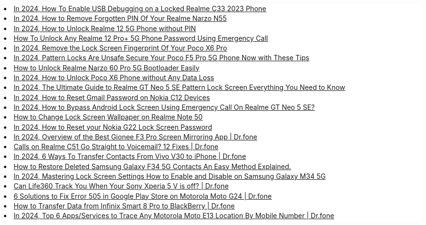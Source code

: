 <li><a href="https://easy-unlock-android.techidaily.com/in-2024-how-to-enable-usb-debugging-on-a-locked-realme-c33-2023-phone-by-drfone-android/"><u>In 2024, How To Enable USB Debugging on a Locked Realme C33 2023 Phone</u></a></li>
<li><a href="https://easy-unlock-android.techidaily.com/in-2024-how-to-remove-forgotten-pin-of-your-realme-narzo-n55-by-drfone-android/"><u>In 2024, How to Remove Forgotten PIN Of Your Realme Narzo N55</u></a></li>
<li><a href="https://easy-unlock-android.techidaily.com/in-2024-how-to-unlock-realme-12-5g-phone-without-pin-by-drfone-android/"><u>In 2024, How to Unlock Realme 12 5G Phone without PIN</u></a></li>
<li><a href="https://easy-unlock-android.techidaily.com/how-to-unlock-any-realme-12-proplus-5g-phone-password-using-emergency-call-by-drfone-android/"><u>How To Unlock Any Realme 12 Pro+ 5G Phone Password Using Emergency Call</u></a></li>
<li><a href="https://easy-unlock-android.techidaily.com/in-2024-remove-the-lock-screen-fingerprint-of-your-poco-x6-pro-by-drfone-android/"><u>In 2024, Remove the Lock Screen Fingerprint Of Your Poco X6 Pro</u></a></li>
<li><a href="https://easy-unlock-android.techidaily.com/in-2024-pattern-locks-are-unsafe-secure-your-poco-f5-pro-5g-phone-now-with-these-tips-by-drfone-android/"><u>In 2024, Pattern Locks Are Unsafe Secure Your Poco F5 Pro 5G Phone Now with These Tips</u></a></li>
<li><a href="https://easy-unlock-android.techidaily.com/how-to-unlock-realme-narzo-60-pro-5g-bootloader-easily-by-drfone-android/"><u>How to Unlock Realme Narzo 60 Pro 5G Bootloader Easily</u></a></li>
<li><a href="https://easy-unlock-android.techidaily.com/in-2024-how-to-unlock-poco-x6-phone-without-any-data-loss-by-drfone-android/"><u>In 2024, How to Unlock Poco X6 Phone without Any Data Loss</u></a></li>
<li><a href="https://easy-unlock-android.techidaily.com/in-2024-the-ultimate-guide-to-realme-gt-neo-5-se-pattern-lock-screen-everything-you-need-to-know-by-drfone-android/"><u>In 2024, The Ultimate Guide to Realme GT Neo 5 SE Pattern Lock Screen Everything You Need to Know</u></a></li>
<li><a href="https://easy-unlock-android.techidaily.com/in-2024-how-to-reset-gmail-password-on-nokia-c12-devices-by-drfone-android/"><u>In 2024, How to Reset Gmail Password on Nokia C12 Devices</u></a></li>
<li><a href="https://easy-unlock-android.techidaily.com/in-2024-how-to-bypass-android-lock-screen-using-emergency-call-on-realme-gt-neo-5-se-by-drfone-android/"><u>In 2024, How to Bypass Android Lock Screen Using Emergency Call On Realme GT Neo 5 SE?</u></a></li>
<li><a href="https://easy-unlock-android.techidaily.com/how-to-change-lock-screen-wallpaper-on-realme-note-50-by-drfone-android/"><u>How to Change Lock Screen Wallpaper on Realme Note 50</u></a></li>
<li><a href="https://easy-unlock-android.techidaily.com/in-2024-how-to-reset-your-nokia-g22-lock-screen-password-by-drfone-android/"><u>In 2024, How to Reset your Nokia G22 Lock Screen Password</u></a></li>
<li><a href="https://screen-mirror.techidaily.com/in-2024-overview-of-the-best-gionee-f3-pro-screen-mirroring-app-drfone-by-drfone-android/"><u>In 2024, Overview of the Best Gionee F3 Pro Screen Mirroring App | Dr.fone</u></a></li>
<li><a href="https://howto.techidaily.com/calls-on-realme-c51-go-straight-to-voicemail-12-fixes-drfone-by-drfone-fix-android-problems-fix-android-problems/"><u>Calls on Realme C51 Go Straight to Voicemail? 12 Fixes | Dr.fone</u></a></li>
<li><a href="https://android-transfer.techidaily.com/in-2024-6-ways-to-transfer-contacts-from-vivo-v30-to-iphone-drfone-by-drfone-transfer-from-android-transfer-from-android/"><u>In 2024, 6 Ways To Transfer Contacts From Vivo V30 to iPhone | Dr.fone</u></a></li>
<li><a href="https://blog-min.techidaily.com/how-to-restore-deleted-samsung-galaxy-f34-5g-contacts-an-easy-method-explained-by-fonelab-android-recover-contacts/"><u>How to Restore Deleted Samsung Galaxy F34 5G Contacts  An Easy Method Explained.</u></a></li>
<li><a href="https://android-unlock.techidaily.com/in-2024-mastering-lock-screen-settings-how-to-enable-and-disable-on-samsung-galaxy-m34-5g-by-drfone-android/"><u>In 2024, Mastering Lock Screen Settings How to Enable and Disable on Samsung Galaxy M34 5G</u></a></li>
<li><a href="https://fake-location.techidaily.com/can-life360-track-you-when-your-sony-xperia-5-v-is-off-drfone-by-drfone-virtual-android/"><u>Can Life360 Track You When Your Sony Xperia 5 V is off? | Dr.fone</u></a></li>
<li><a href="https://howto.techidaily.com/6-solutions-to-fix-error-505-in-google-play-store-on-motorola-moto-g24-drfone-by-drfone-fix-android-problems-fix-android-problems/"><u>6 Solutions to Fix Error 505 in Google Play Store on Motorola Moto G24 | Dr.fone</u></a></li>
<li><a href="https://android-transfer.techidaily.com/how-to-transfer-data-from-infinix-smart-8-pro-to-blackberry-drfone-by-drfone-transfer-from-android-transfer-from-android/"><u>How to Transfer Data from Infinix Smart 8 Pro to BlackBerry | Dr.fone</u></a></li>
<li><a href="https://android-location-track.techidaily.com/in-2024-top-6-appsservices-to-trace-any-motorola-moto-e13-location-by-mobile-number-drfone-by-drfone-virtual-android/"><u>In 2024, Top 6 Apps/Services to Trace Any Motorola Moto E13 Location By Mobile Number | Dr.fone</u></a></li>